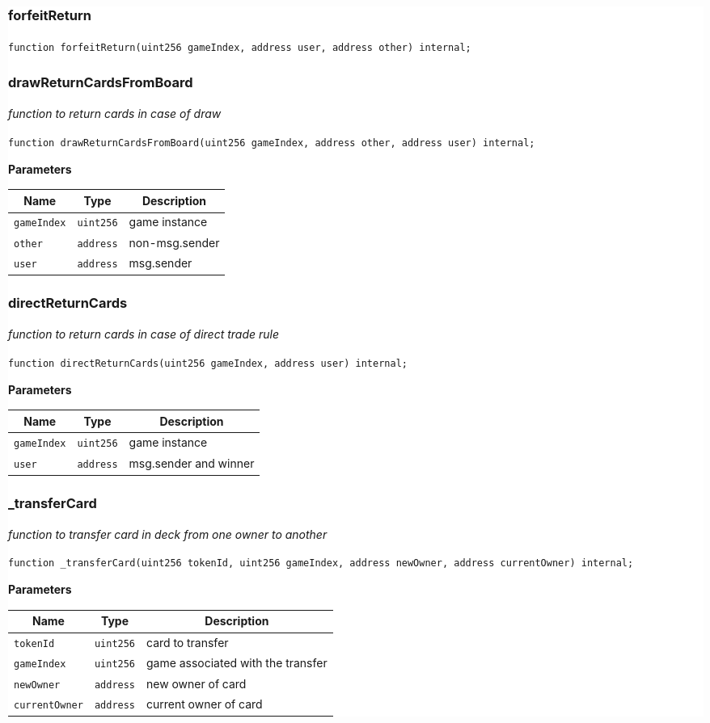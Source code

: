 
### forfeitReturn


```solidity
function forfeitReturn(uint256 gameIndex, address user, address other) internal;
```

### drawReturnCardsFromBoard

*function to return cards in case of draw*


```solidity
function drawReturnCardsFromBoard(uint256 gameIndex, address other, address user) internal;
```
**Parameters**

|Name|Type|Description|
|----|----|-----------|
|`gameIndex`|`uint256`|game instance|
|`other`|`address`|non-msg.sender|
|`user`|`address`|msg.sender|


### directReturnCards

*function to return cards in case of direct trade rule*


```solidity
function directReturnCards(uint256 gameIndex, address user) internal;
```
**Parameters**

|Name|Type|Description|
|----|----|-----------|
|`gameIndex`|`uint256`|game instance|
|`user`|`address`|msg.sender and winner|


### _transferCard

*function to transfer card in deck from one owner to another*


```solidity
function _transferCard(uint256 tokenId, uint256 gameIndex, address newOwner, address currentOwner) internal;
```
**Parameters**

|Name|Type|Description|
|----|----|-----------|
|`tokenId`|`uint256`|card to transfer|
|`gameIndex`|`uint256`|game associated with the transfer|
|`newOwner`|`address`|new owner of card|
|`currentOwner`|`address`|current owner of card|
